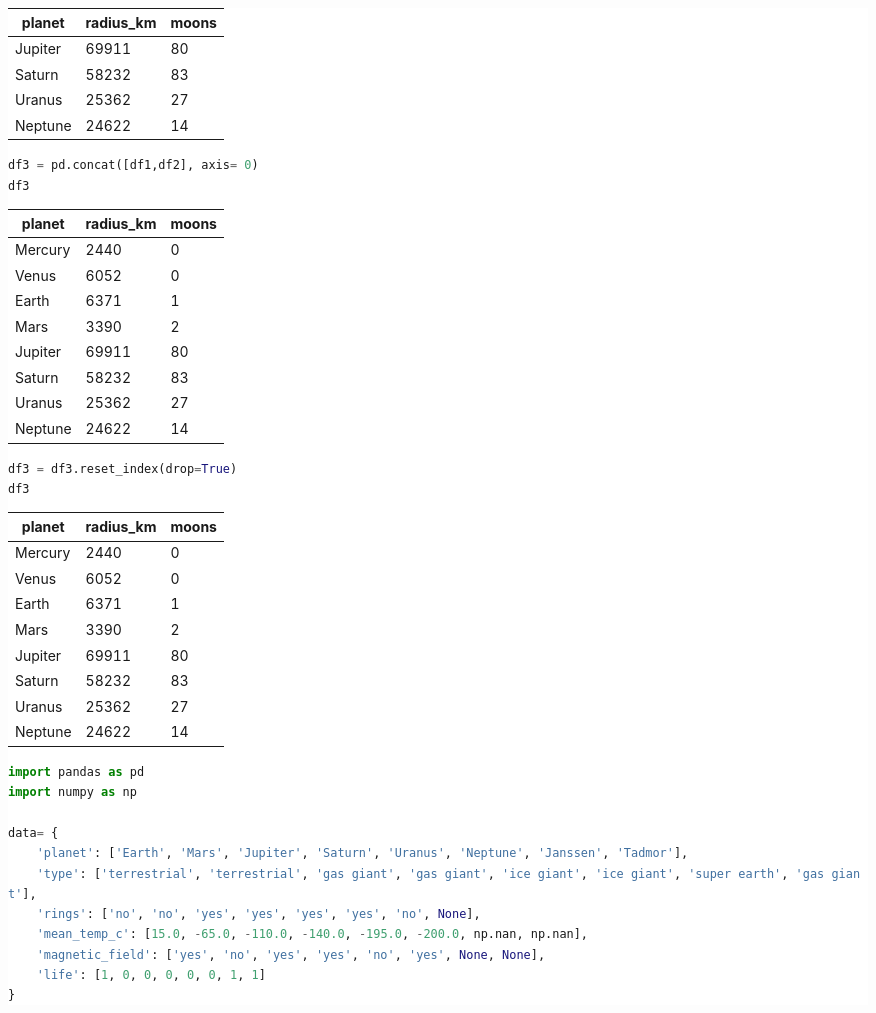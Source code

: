 | planet  | radius\_km | moons |
| ------- | ---------- | ----- |
| Jupiter | 69911      | 80    |
| Saturn  | 58232      | 83    |
| Uranus  | 25362      | 27    |
| Neptune | 24622      | 14    |

```python
df3 = pd.concat([df1,df2], axis= 0)
df3
```

| planet  | radius\_km | moons |
| ------- | ---------- | ----- |
| Mercury | 2440       | 0     |
| Venus   | 6052       | 0     |
| Earth   | 6371       | 1     |
| Mars    | 3390       | 2     |
| Jupiter | 69911      | 80    |
| Saturn  | 58232      | 83    |
| Uranus  | 25362      | 27    |
| Neptune | 24622      | 14    |

```python
df3 = df3.reset_index(drop=True)
df3
```

| planet  | radius\_km | moons |
| ------- | ---------- | ----- |
| Mercury | 2440       | 0     |
| Venus   | 6052       | 0     |
| Earth   | 6371       | 1     |
| Mars    | 3390       | 2     |
| Jupiter | 69911      | 80    |
| Saturn  | 58232      | 83    |
| Uranus  | 25362      | 27    |
| Neptune | 24622      | 14    |

```python
import pandas as pd
import numpy as np

data= {
    'planet': ['Earth', 'Mars', 'Jupiter', 'Saturn', 'Uranus', 'Neptune', 'Janssen', 'Tadmor'],
    'type': ['terrestrial', 'terrestrial', 'gas giant', 'gas giant', 'ice giant', 'ice giant', 'super earth', 'gas giant'],
    'rings': ['no', 'no', 'yes', 'yes', 'yes', 'yes', 'no', None],
    'mean_temp_c': [15.0, -65.0, -110.0, -140.0, -195.0, -200.0, np.nan, np.nan],
    'magnetic_field': ['yes', 'no', 'yes', 'yes', 'no', 'yes', None, None],
    'life': [1, 0, 0, 0, 0, 0, 1, 1]
}

```